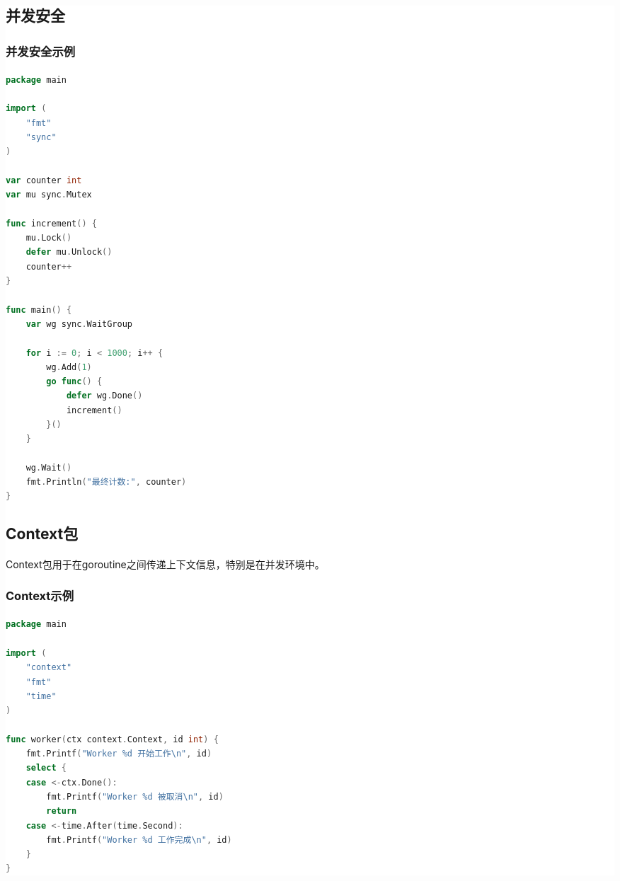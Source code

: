 
## 并发安全

### 并发安全示例

```go
package main

import (
    "fmt"
    "sync"
)

var counter int
var mu sync.Mutex

func increment() {
    mu.Lock()
    defer mu.Unlock()
    counter++
}

func main() {
    var wg sync.WaitGroup
    
    for i := 0; i < 1000; i++ {
        wg.Add(1)
        go func() {
            defer wg.Done()
            increment()
        }()
    }
    
    wg.Wait()
    fmt.Println("最终计数:", counter)
}
```

## Context包

Context包用于在goroutine之间传递上下文信息，特别是在并发环境中。

### Context示例

```go
package main

import (
    "context"
    "fmt"
    "time"
)

func worker(ctx context.Context, id int) {
    fmt.Printf("Worker %d 开始工作\n", id)
    select {
    case <-ctx.Done():
        fmt.Printf("Worker %d 被取消\n", id)
        return
    case <-time.After(time.Second):
        fmt.Printf("Worker %d 工作完成\n", id)
    }
}

```